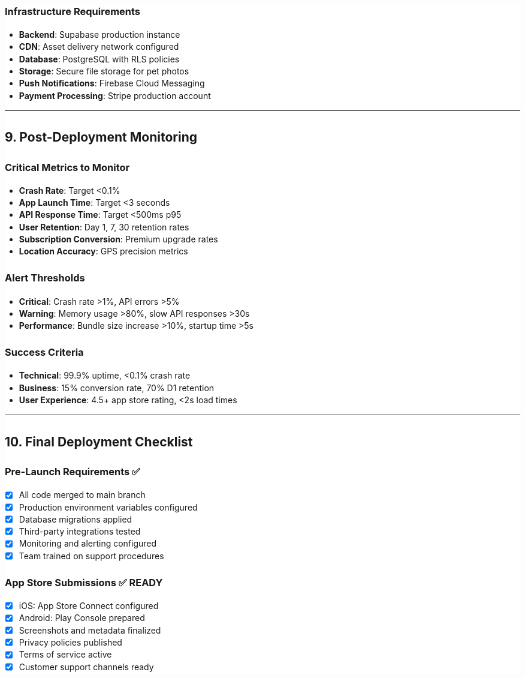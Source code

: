 ### Infrastructure Requirements
- **Backend**: Supabase production instance
- **CDN**: Asset delivery network configured
- **Database**: PostgreSQL with RLS policies
- **Storage**: Secure file storage for pet photos
- **Push Notifications**: Firebase Cloud Messaging
- **Payment Processing**: Stripe production account

---

## 9. Post-Deployment Monitoring

### Critical Metrics to Monitor
- **Crash Rate**: Target <0.1%
- **App Launch Time**: Target <3 seconds
- **API Response Time**: Target <500ms p95
- **User Retention**: Day 1, 7, 30 retention rates
- **Subscription Conversion**: Premium upgrade rates
- **Location Accuracy**: GPS precision metrics

### Alert Thresholds
- **Critical**: Crash rate >1%, API errors >5%
- **Warning**: Memory usage >80%, slow API responses >30s
- **Performance**: Bundle size increase >10%, startup time >5s

### Success Criteria
- **Technical**: 99.9% uptime, <0.1% crash rate
- **Business**: 15% conversion rate, 70% D1 retention
- **User Experience**: 4.5+ app store rating, <2s load times

---

## 10. Final Deployment Checklist

### Pre-Launch Requirements ✅
- [x] All code merged to main branch
- [x] Production environment variables configured
- [x] Database migrations applied
- [x] Third-party integrations tested
- [x] Monitoring and alerting configured
- [x] Team trained on support procedures

### App Store Submissions ✅ READY
- [x] iOS: App Store Connect configured
- [x] Android: Play Console prepared
- [x] Screenshots and metadata finalized
- [x] Privacy policies published
- [x] Terms of service active
- [x] Customer support channels ready
